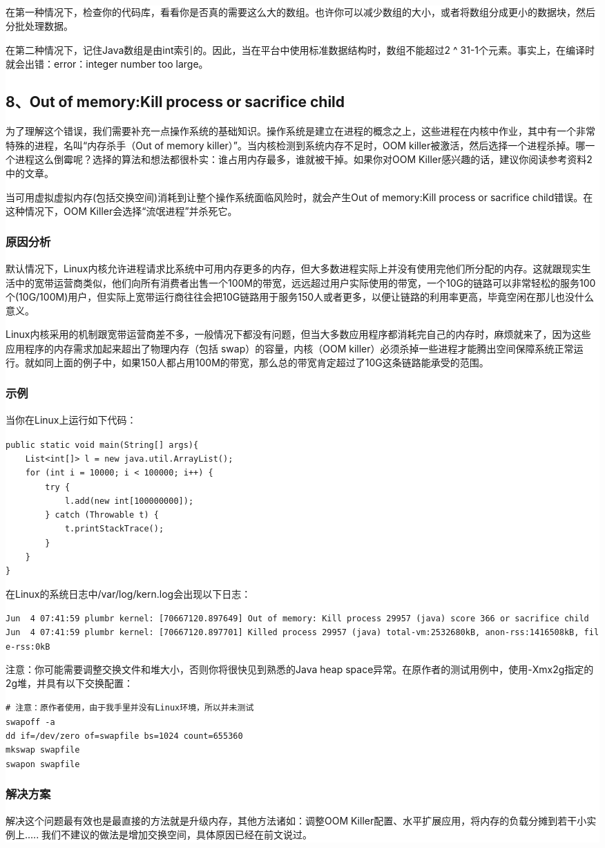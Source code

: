 在第一种情况下，检查你的代码库，看看你是否真的需要这么大的数组。也许你可以减少数组的大小，或者将数组分成更小的数据块，然后分批处理数据。

在第二种情况下，记住Java数组是由int索引的。因此，当在平台中使用标准数据结构时，数组不能超过2 ^ 31-1个元素。事实上，在编译时就会出错：error：integer number too large。

## 8、Out of memory:Kill process or sacrifice child

为了理解这个错误，我们需要补充一点操作系统的基础知识。操作系统是建立在进程的概念之上，这些进程在内核中作业，其中有一个非常特殊的进程，名叫“内存杀手（Out of memory killer）”。当内核检测到系统内存不足时，OOM killer被激活，然后选择一个进程杀掉。哪一个进程这么倒霉呢？选择的算法和想法都很朴实：谁占用内存最多，谁就被干掉。如果你对OOM Killer感兴趣的话，建议你阅读参考资料2中的文章。

当可用虚拟虚拟内存(包括交换空间)消耗到让整个操作系统面临风险时，就会产生Out of memory:Kill process or sacrifice child错误。在这种情况下，OOM Killer会选择“流氓进程”并杀死它。

### 原因分析

默认情况下，Linux内核允许进程请求比系统中可用内存更多的内存，但大多数进程实际上并没有使用完他们所分配的内存。这就跟现实生活中的宽带运营商类似，他们向所有消费者出售一个100M的带宽，远远超过用户实际使用的带宽，一个10G的链路可以非常轻松的服务100个(10G/100M)用户，但实际上宽带运行商往往会把10G链路用于服务150人或者更多，以便让链路的利用率更高，毕竟空闲在那儿也没什么意义。

Linux内核采用的机制跟宽带运营商差不多，一般情况下都没有问题，但当大多数应用程序都消耗完自己的内存时，麻烦就来了，因为这些应用程序的内存需求加起来超出了物理内存（包括 swap）的容量，内核（OOM killer）必须杀掉一些进程才能腾出空间保障系统正常运行。就如同上面的例子中，如果150人都占用100M的带宽，那么总的带宽肯定超过了10G这条链路能承受的范围。
### 示例

当你在Linux上运行如下代码：
```
public static void main(String[] args){
    List<int[]> l = new java.util.ArrayList();
    for (int i = 10000; i < 100000; i++) {
        try {
            l.add(new int[100000000]);
        } catch (Throwable t) {
            t.printStackTrace();
        }
    }
}
```
在Linux的系统日志中/var/log/kern.log会出现以下日志：
```
Jun  4 07:41:59 plumbr kernel: [70667120.897649] Out of memory: Kill process 29957 (java) score 366 or sacrifice child
Jun  4 07:41:59 plumbr kernel: [70667120.897701] Killed process 29957 (java) total-vm:2532680kB, anon-rss:1416508kB, file-rss:0kB
```
注意：你可能需要调整交换文件和堆大小，否则你将很快见到熟悉的Java heap space异常。在原作者的测试用例中，使用-Xmx2g指定的2g堆，并具有以下交换配置：
```
# 注意：原作者使用，由于我手里并没有Linux环境，所以并未测试
swapoff -a 
dd if=/dev/zero of=swapfile bs=1024 count=655360
mkswap swapfile
swapon swapfile
```
### 解决方案

解决这个问题最有效也是最直接的方法就是升级内存，其他方法诸如：调整OOM Killer配置、水平扩展应用，将内存的负载分摊到若干小实例上..... 我们不建议的做法是增加交换空间，具体原因已经在前文说过。